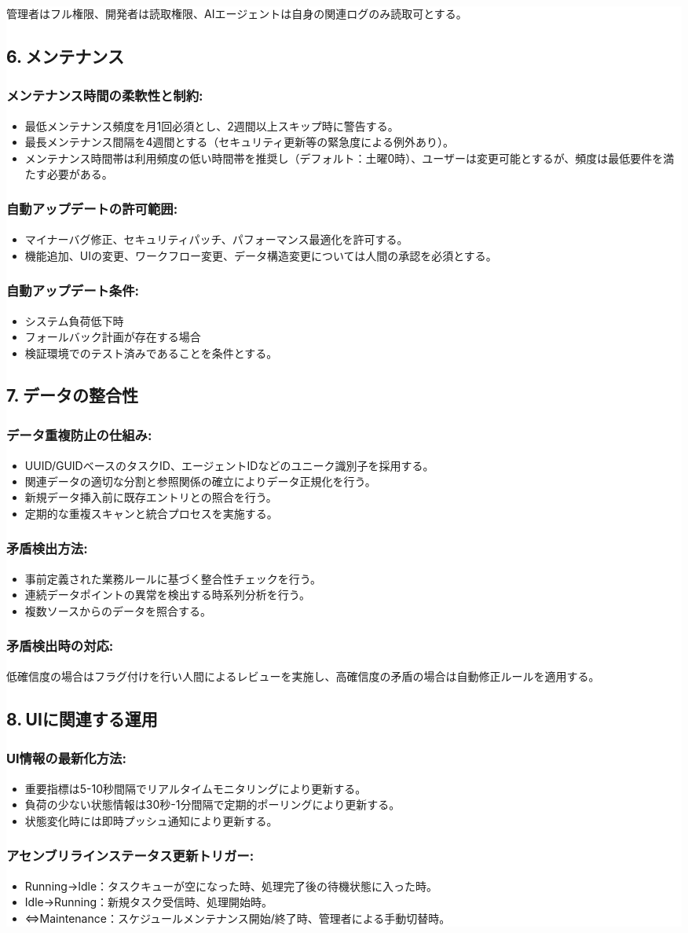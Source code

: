 管理者はフル権限、開発者は読取権限、AIエージェントは自身の関連ログのみ読取可とする。

## 6. メンテナンス

### メンテナンス時間の柔軟性と制約:

* 最低メンテナンス頻度を月1回必須とし、2週間以上スキップ時に警告する。
* 最長メンテナンス間隔を4週間とする（セキュリティ更新等の緊急度による例外あり）。
* メンテナンス時間帯は利用頻度の低い時間帯を推奨し（デフォルト：土曜0時）、ユーザーは変更可能とするが、頻度は最低要件を満たす必要がある。

### 自動アップデートの許可範囲:

* マイナーバグ修正、セキュリティパッチ、パフォーマンス最適化を許可する。
* 機能追加、UIの変更、ワークフロー変更、データ構造変更については人間の承認を必須とする。

### 自動アップデート条件:

* システム負荷低下時
* フォールバック計画が存在する場合
* 検証環境でのテスト済みであることを条件とする。

## 7. データの整合性

### データ重複防止の仕組み:

* UUID/GUIDベースのタスクID、エージェントIDなどのユニーク識別子を採用する。
* 関連データの適切な分割と参照関係の確立によりデータ正規化を行う。
* 新規データ挿入前に既存エントリとの照合を行う。
* 定期的な重複スキャンと統合プロセスを実施する。

### 矛盾検出方法:

* 事前定義された業務ルールに基づく整合性チェックを行う。
* 連続データポイントの異常を検出する時系列分析を行う。
* 複数ソースからのデータを照合する。

### 矛盾検出時の対応:

低確信度の場合はフラグ付けを行い人間によるレビューを実施し、高確信度の矛盾の場合は自動修正ルールを適用する。

## 8. UIに関連する運用

### UI情報の最新化方法:

* 重要指標は5-10秒間隔でリアルタイムモニタリングにより更新する。
* 負荷の少ない状態情報は30秒-1分間隔で定期的ポーリングにより更新する。
* 状態変化時には即時プッシュ通知により更新する。

### アセンブリラインステータス更新トリガー:

* Running→Idle：タスクキューが空になった時、処理完了後の待機状態に入った時。
* Idle→Running：新規タスク受信時、処理開始時。
* ⇔Maintenance：スケジュールメンテナンス開始/終了時、管理者による手動切替時。
